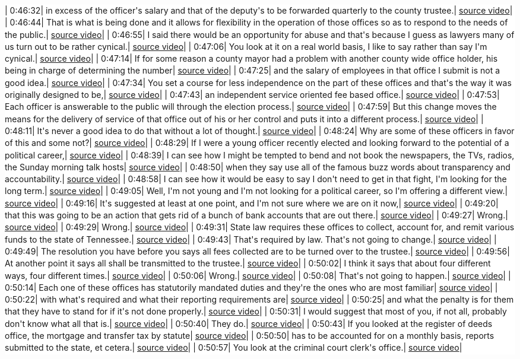 | 0:46:32| in excess of the officer's salary and that of the deputy's to be forwarded quarterly to the county trustee.| [source video](https://archive.org/details/cocom110328part2?start=2792)|
| 0:46:44| That is what is being done and it allows for flexibility in the operation of those offices so as to respond to the needs of the public.| [source video](https://archive.org/details/cocom110328part2?start=2804)|
| 0:46:55| I said there would be an opportunity for abuse and that's because I guess as lawyers many of us turn out to be rather cynical.| [source video](https://archive.org/details/cocom110328part2?start=2815)|
| 0:47:06| You look at it on a real world basis, I like to say rather than say I'm cynical.| [source video](https://archive.org/details/cocom110328part2?start=2826)|
| 0:47:14| If for some reason a county mayor had a problem with another county wide office holder, his being in charge of determining the number| [source video](https://archive.org/details/cocom110328part2?start=2834)|
| 0:47:25| and the salary of employees in that office I submit is not a good idea.| [source video](https://archive.org/details/cocom110328part2?start=2845)|
| 0:47:34| You set a course for less independence on the part of these offices and that's the way it was originally designed to be,| [source video](https://archive.org/details/cocom110328part2?start=2854)|
| 0:47:43| an independent service oriented fee based office.| [source video](https://archive.org/details/cocom110328part2?start=2863)|
| 0:47:53| Each officer is answerable to the public will through the election process.| [source video](https://archive.org/details/cocom110328part2?start=2873)|
| 0:47:59| But this change moves the means for the delivery of service of that office out of his or her control and puts it into a different process.| [source video](https://archive.org/details/cocom110328part2?start=2879)|
| 0:48:11| It's never a good idea to do that without a lot of thought.| [source video](https://archive.org/details/cocom110328part2?start=2891)|
| 0:48:24| Why are some of these officers in favor of this and some not?| [source video](https://archive.org/details/cocom110328part2?start=2904)|
| 0:48:29| If I were a young officer recently elected and looking forward to the potential of a political career,| [source video](https://archive.org/details/cocom110328part2?start=2909)|
| 0:48:39| I can see how I might be tempted to bend and not book the newspapers, the TVs, radios, the Sunday morning talk hosts| [source video](https://archive.org/details/cocom110328part2?start=2919)|
| 0:48:50| when they say use all of the famous buzz words about transparency and accountability.| [source video](https://archive.org/details/cocom110328part2?start=2930)|
| 0:48:58| I can see how it would be easy to say I don't need to get in that fight, I'm looking for the long term.| [source video](https://archive.org/details/cocom110328part2?start=2938)|
| 0:49:05| Well, I'm not young and I'm not looking for a political career, so I'm offering a different view.| [source video](https://archive.org/details/cocom110328part2?start=2945)|
| 0:49:16| It's suggested at least at one point, and I'm not sure where we are on it now,| [source video](https://archive.org/details/cocom110328part2?start=2956)|
| 0:49:20| that this was going to be an action that gets rid of a bunch of bank accounts that are out there.| [source video](https://archive.org/details/cocom110328part2?start=2960)|
| 0:49:27| Wrong.| [source video](https://archive.org/details/cocom110328part2?start=2967)|
| 0:49:29| Wrong.| [source video](https://archive.org/details/cocom110328part2?start=2969)|
| 0:49:31| State law requires these offices to collect, account for, and remit various funds to the state of Tennessee.| [source video](https://archive.org/details/cocom110328part2?start=2971)|
| 0:49:43| That's required by law. That's not going to change.| [source video](https://archive.org/details/cocom110328part2?start=2983)|
| 0:49:49| The resolution you have before you says all fees collected are to be turned over to the trustee.| [source video](https://archive.org/details/cocom110328part2?start=2989)|
| 0:49:56| At another point it says all shall be transmitted to the trustee.| [source video](https://archive.org/details/cocom110328part2?start=2996)|
| 0:50:02| I think it says that about four different ways, four different times.| [source video](https://archive.org/details/cocom110328part2?start=3002)|
| 0:50:06| Wrong.| [source video](https://archive.org/details/cocom110328part2?start=3006)|
| 0:50:08| That's not going to happen.| [source video](https://archive.org/details/cocom110328part2?start=3008)|
| 0:50:14| Each one of these offices has statutorily mandated duties and they're the ones who are most familiar| [source video](https://archive.org/details/cocom110328part2?start=3014)|
| 0:50:22| with what's required and what their reporting requirements are| [source video](https://archive.org/details/cocom110328part2?start=3022)|
| 0:50:25| and what the penalty is for them that they have to stand for if it's not done properly.| [source video](https://archive.org/details/cocom110328part2?start=3025)|
| 0:50:31| I would suggest that most of you, if not all, probably don't know what all that is.| [source video](https://archive.org/details/cocom110328part2?start=3031)|
| 0:50:40| They do.| [source video](https://archive.org/details/cocom110328part2?start=3040)|
| 0:50:43| If you looked at the register of deeds office, the mortgage and transfer tax by statute| [source video](https://archive.org/details/cocom110328part2?start=3043)|
| 0:50:50| has to be accounted for on a monthly basis, reports submitted to the state, et cetera.| [source video](https://archive.org/details/cocom110328part2?start=3050)|
| 0:50:57| You look at the criminal court clerk's office.| [source video](https://archive.org/details/cocom110328part2?start=3057)|